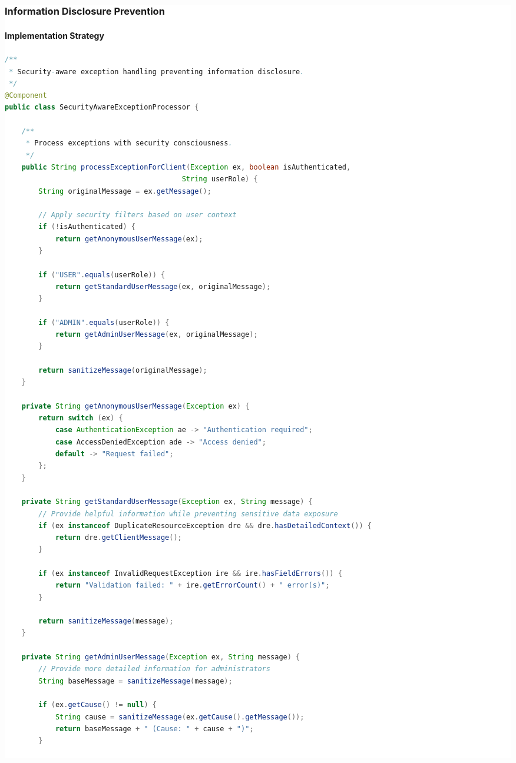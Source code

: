 ### Information Disclosure Prevention

#### Implementation Strategy
```java
/**
 * Security-aware exception handling preventing information disclosure.
 */
@Component
public class SecurityAwareExceptionProcessor {
    
    /**
     * Process exceptions with security consciousness.
     */
    public String processExceptionForClient(Exception ex, boolean isAuthenticated, 
                                          String userRole) {
        String originalMessage = ex.getMessage();
        
        // Apply security filters based on user context
        if (!isAuthenticated) {
            return getAnonymousUserMessage(ex);
        }
        
        if ("USER".equals(userRole)) {
            return getStandardUserMessage(ex, originalMessage);
        }
        
        if ("ADMIN".equals(userRole)) {
            return getAdminUserMessage(ex, originalMessage);
        }
        
        return sanitizeMessage(originalMessage);
    }
    
    private String getAnonymousUserMessage(Exception ex) {
        return switch (ex) {
            case AuthenticationException ae -> "Authentication required";
            case AccessDeniedException ade -> "Access denied";
            default -> "Request failed";
        };
    }
    
    private String getStandardUserMessage(Exception ex, String message) {
        // Provide helpful information while preventing sensitive data exposure
        if (ex instanceof DuplicateResourceException dre && dre.hasDetailedContext()) {
            return dre.getClientMessage();
        }
        
        if (ex instanceof InvalidRequestException ire && ire.hasFieldErrors()) {
            return "Validation failed: " + ire.getErrorCount() + " error(s)";
        }
        
        return sanitizeMessage(message);
    }
    
    private String getAdminUserMessage(Exception ex, String message) {
        // Provide more detailed information for administrators
        String baseMessage = sanitizeMessage(message);
        
        if (ex.getCause() != null) {
            String cause = sanitizeMessage(ex.getCause().getMessage());
            return baseMessage + " (Cause: " + cause + ")";
        }
        
```